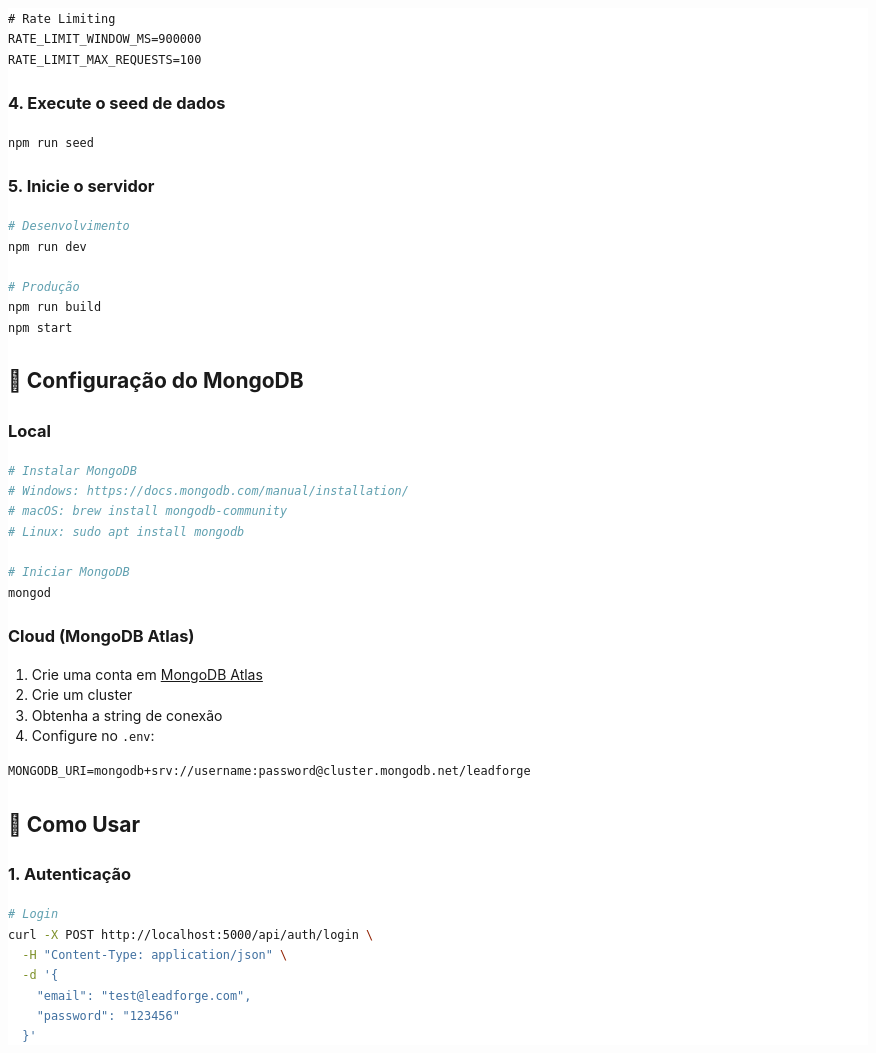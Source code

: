 ```env
# Rate Limiting
RATE_LIMIT_WINDOW_MS=900000
RATE_LIMIT_MAX_REQUESTS=100
```

### 4. Execute o seed de dados
```bash
npm run seed
```

### 5. Inicie o servidor
```bash
# Desenvolvimento
npm run dev

# Produção
npm run build
npm start
```

## 🔧 Configuração do MongoDB

### Local
```bash
# Instalar MongoDB
# Windows: https://docs.mongodb.com/manual/installation/
# macOS: brew install mongodb-community
# Linux: sudo apt install mongodb

# Iniciar MongoDB
mongod
```

### Cloud (MongoDB Atlas)
1. Crie uma conta em [MongoDB Atlas](https://www.mongodb.com/cloud/atlas)
2. Crie um cluster
3. Obtenha a string de conexão
4. Configure no `.env`:
```env
MONGODB_URI=mongodb+srv://username:password@cluster.mongodb.net/leadforge
```

## 🚀 Como Usar

### 1. Autenticação
```bash
# Login
curl -X POST http://localhost:5000/api/auth/login \
  -H "Content-Type: application/json" \
  -d '{
    "email": "test@leadforge.com",
    "password": "123456"
  }'
```
